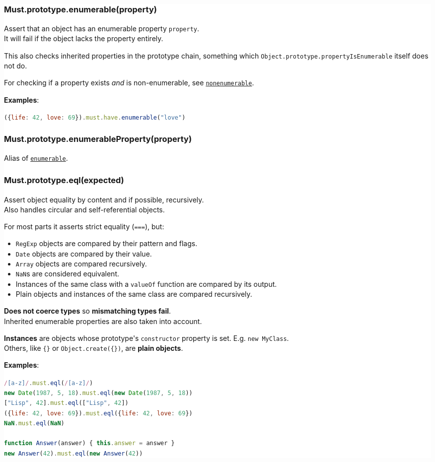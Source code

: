 <a name="Must.prototype.enumerable" />

### Must.prototype.enumerable(property)
Assert that an object has an enumerable property `property`.  
It will fail if the object lacks the property entirely.

This also checks inherited properties in the prototype chain, something which
`Object.prototype.propertyIsEnumerable` itself does not do.

For checking if a property exists *and* is non-enumerable, see
[`nonenumerable`](#Must.prototype.nonenumerable).

**Examples**:
```javascript
({life: 42, love: 69}).must.have.enumerable("love")
```

<a name="Must.prototype.enumerableProperty" />

### Must.prototype.enumerableProperty(property)
Alias of [`enumerable`](#Must.prototype.enumerable).  

<a name="Must.prototype.eql" />

### Must.prototype.eql(expected)
Assert object equality by content and if possible, recursively.  
Also handles circular and self-referential objects.

For most parts it asserts strict equality (`===`), but:
- `RegExp` objects are compared by their pattern and flags.
- `Date` objects are compared by their value.
- `Array` objects are compared recursively.
- `NaN`s are considered equivalent.
- Instances of the same class with a `valueOf` function are compared by its
  output.
- Plain objects and instances of the same class are compared recursively.

**Does not coerce types** so **mismatching types fail**.  
Inherited enumerable properties are also taken into account.

**Instances** are objects whose prototype's `constructor` property is set.
E.g. `new MyClass`.  
Others, like `{}` or `Object.create({})`, are **plain objects**.

**Examples**:
```javascript
/[a-z]/.must.eql(/[a-z]/)
new Date(1987, 5, 18).must.eql(new Date(1987, 5, 18))
["Lisp", 42].must.eql(["Lisp", 42])
({life: 42, love: 69}).must.eql({life: 42, love: 69})
NaN.must.eql(NaN)

function Answer(answer) { this.answer = answer }
new Answer(42).must.eql(new Answer(42))
```
